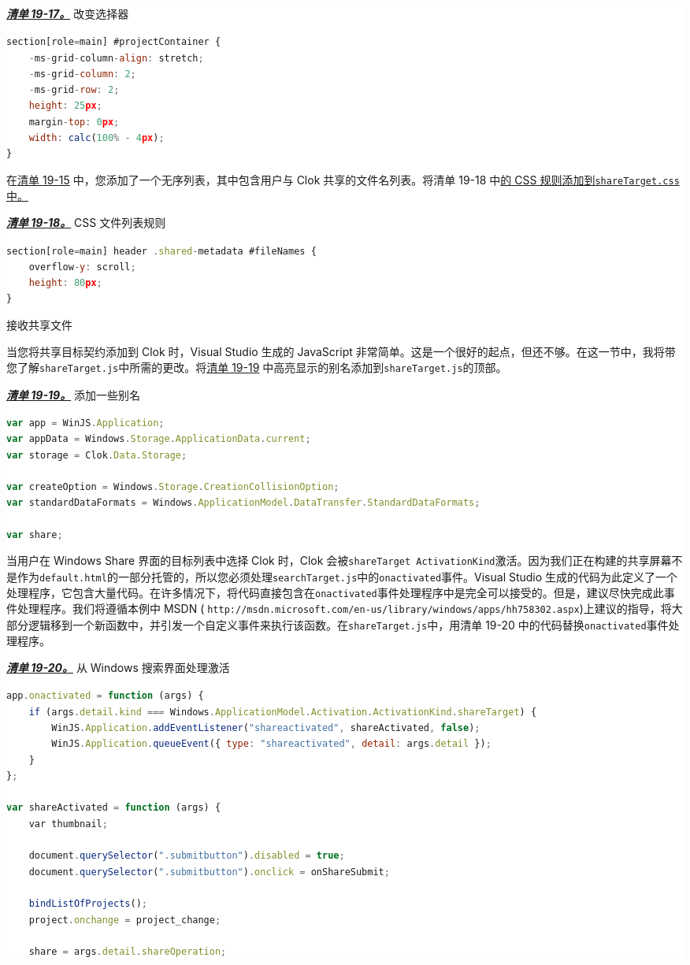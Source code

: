 [***清单 19-17。***](#_list17) 改变选择器

```js
section[role=main] #projectContainer {
    -ms-grid-column-align: stretch;
    -ms-grid-column: 2;
    -ms-grid-row: 2;
    height: 25px;
    margin-top: 0px;
    width: calc(100% - 4px);
}
```

在[清单 19-15](#list15) 中，您添加了一个无序列表，其中包含用户与 Clok 共享的文件名列表。将清单 19-18 中[的 CSS 规则添加到`shareTarget.css`中。](#list18)

[***清单 19-18。***](#_list18) CSS 文件列表规则

```js
section[role=main] header .shared-metadata #fileNames {
    overflow-y: scroll;
    height: 80px;
}
```

接收共享文件

当您将共享目标契约添加到 Clok 时，Visual Studio 生成的 JavaScript 非常简单。这是一个很好的起点，但还不够。在这一节中，我将带您了解`shareTarget.js`中所需的更改。将[清单 19-19](#list19) 中高亮显示的别名添加到`shareTarget.js`的顶部。

[***清单 19-19。***](#_list19) 添加一些别名

```js
var app = WinJS.Application;
var appData = Windows.Storage.ApplicationData.current;
var storage = Clok.Data.Storage;

var createOption = Windows.Storage.CreationCollisionOption;
var standardDataFormats = Windows.ApplicationModel.DataTransfer.StandardDataFormats;

var share;
```

当用户在 Windows Share 界面的目标列表中选择 Clok 时，Clok 会被`shareTarget ActivationKind`激活。因为我们正在构建的共享屏幕不是作为`default.html`的一部分托管的，所以您必须处理`searchTarget.js`中的`onactivated`事件。Visual Studio 生成的代码为此定义了一个处理程序，它包含大量代码。在许多情况下，将代码直接包含在`onactivated`事件处理程序中是完全可以接受的。但是，建议尽快完成此事件处理程序。我们将遵循本例中 MSDN ( `http://msdn.microsoft.com/en-us/library/windows/apps/hh758302.aspx`)上建议的指导，将大部分逻辑移到一个新函数中，并引发一个自定义事件来执行该函数。在`shareTarget.js`中，用清单 19-20 中的代码替换`onactivated`事件处理程序。

[***清单 19-20。***](#_list20) 从 Windows 搜索界面处理激活

```js
app.onactivated = function (args) {
    if (args.detail.kind === Windows.ApplicationModel.Activation.ActivationKind.shareTarget) {
        WinJS.Application.addEventListener("shareactivated", shareActivated, false);
        WinJS.Application.queueEvent({ type: "shareactivated", detail: args.detail });
    }
};

var shareActivated = function (args) {
    var thumbnail;

    document.querySelector(".submitbutton").disabled = true;
    document.querySelector(".submitbutton").onclick = onShareSubmit;

    bindListOfProjects();
    project.onchange = project_change;

    share = args.detail.shareOperation;

```
